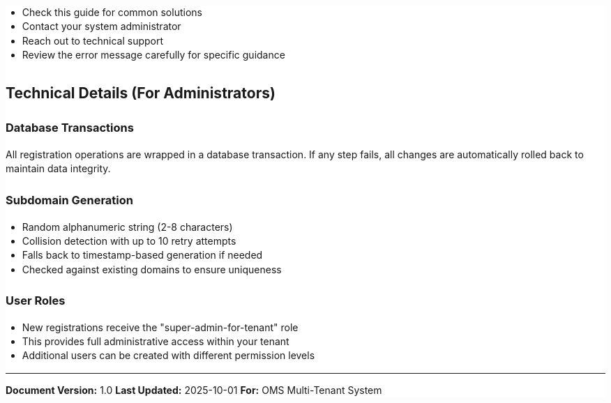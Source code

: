 - Check this guide for common solutions
- Contact your system administrator
- Reach out to technical support
- Review the error message carefully for specific guidance

## Technical Details (For Administrators)

### Database Transactions
All registration operations are wrapped in a database transaction. If any step fails, all changes are automatically rolled back to maintain data integrity.

### Subdomain Generation
- Random alphanumeric string (2-8 characters)
- Collision detection with up to 10 retry attempts
- Falls back to timestamp-based generation if needed
- Checked against existing domains to ensure uniqueness

### User Roles
- New registrations receive the "super-admin-for-tenant" role
- This provides full administrative access within your tenant
- Additional users can be created with different permission levels

---

**Document Version:** 1.0
**Last Updated:** 2025-10-01
**For:** OMS Multi-Tenant System
